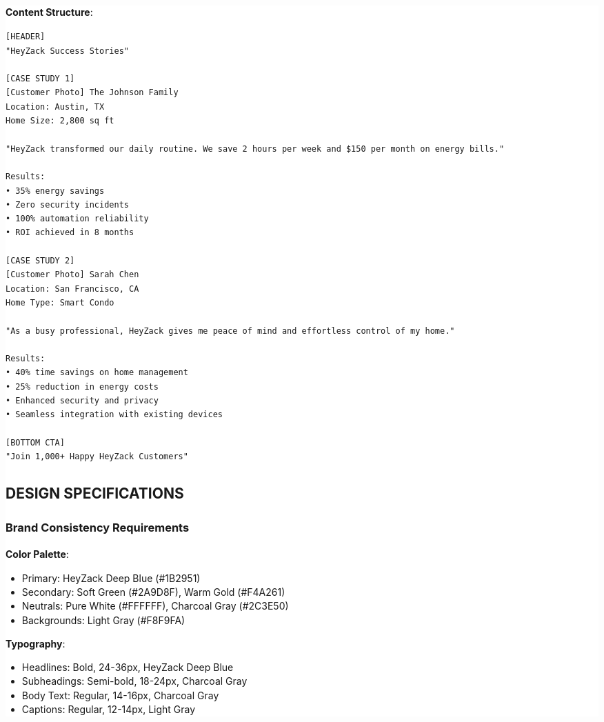 **Content Structure**:

```
[HEADER]
"HeyZack Success Stories"

[CASE STUDY 1]
[Customer Photo] The Johnson Family
Location: Austin, TX
Home Size: 2,800 sq ft

"HeyZack transformed our daily routine. We save 2 hours per week and $150 per month on energy bills."

Results:
• 35% energy savings
• Zero security incidents
• 100% automation reliability
• ROI achieved in 8 months

[CASE STUDY 2]
[Customer Photo] Sarah Chen
Location: San Francisco, CA
Home Type: Smart Condo

"As a busy professional, HeyZack gives me peace of mind and effortless control of my home."

Results:
• 40% time savings on home management
• 25% reduction in energy costs
• Enhanced security and privacy
• Seamless integration with existing devices

[BOTTOM CTA]
"Join 1,000+ Happy HeyZack Customers"
```

## DESIGN SPECIFICATIONS

### Brand Consistency Requirements

**Color Palette**:

- Primary: HeyZack Deep Blue (#1B2951)
- Secondary: Soft Green (#2A9D8F), Warm Gold (#F4A261)
- Neutrals: Pure White (#FFFFFF), Charcoal Gray (#2C3E50)
- Backgrounds: Light Gray (#F8F9FA)

**Typography**:

- Headlines: Bold, 24-36px, HeyZack Deep Blue
- Subheadings: Semi-bold, 18-24px, Charcoal Gray
- Body Text: Regular, 14-16px, Charcoal Gray
- Captions: Regular, 12-14px, Light Gray
